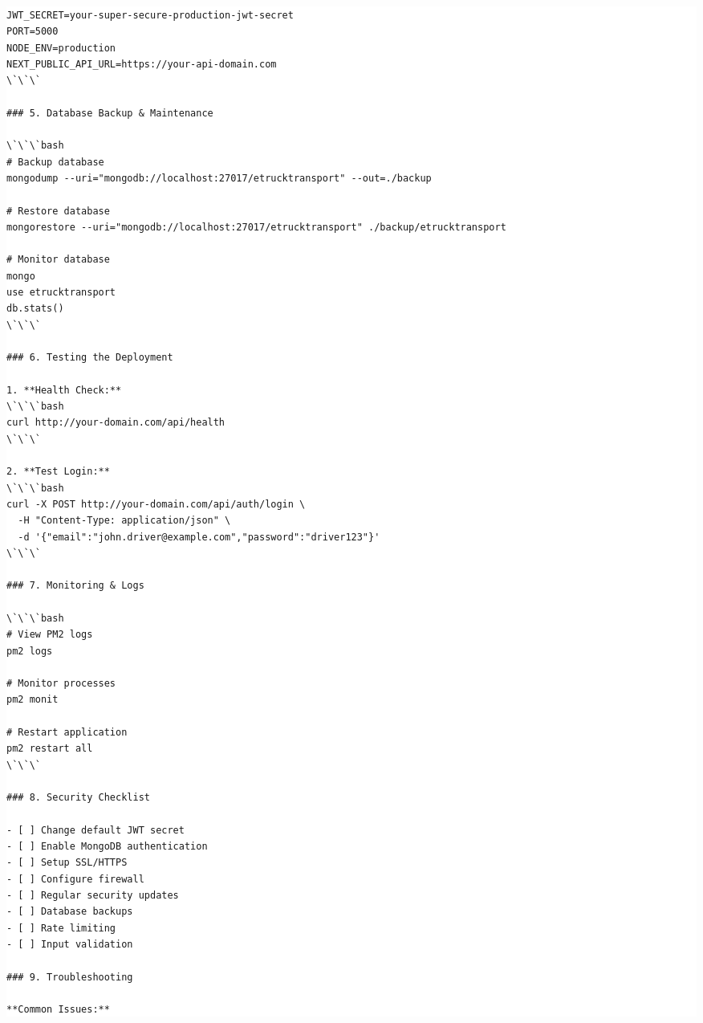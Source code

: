    ```nginx
JWT_SECRET=your-super-secure-production-jwt-secret
PORT=5000
NODE_ENV=production
NEXT_PUBLIC_API_URL=https://your-api-domain.com
\`\`\`

### 5. Database Backup & Maintenance

\`\`\`bash
# Backup database
mongodump --uri="mongodb://localhost:27017/etrucktransport" --out=./backup

# Restore database
mongorestore --uri="mongodb://localhost:27017/etrucktransport" ./backup/etrucktransport

# Monitor database
mongo
use etrucktransport
db.stats()
\`\`\`

### 6. Testing the Deployment

1. **Health Check:**
   \`\`\`bash
   curl http://your-domain.com/api/health
   \`\`\`

2. **Test Login:**
   \`\`\`bash
   curl -X POST http://your-domain.com/api/auth/login \
     -H "Content-Type: application/json" \
     -d '{"email":"john.driver@example.com","password":"driver123"}'
   \`\`\`

### 7. Monitoring & Logs

\`\`\`bash
# View PM2 logs
pm2 logs

# Monitor processes
pm2 monit

# Restart application
pm2 restart all
\`\`\`

### 8. Security Checklist

- [ ] Change default JWT secret
- [ ] Enable MongoDB authentication
- [ ] Setup SSL/HTTPS
- [ ] Configure firewall
- [ ] Regular security updates
- [ ] Database backups
- [ ] Rate limiting
- [ ] Input validation

### 9. Troubleshooting

**Common Issues:**

   ```